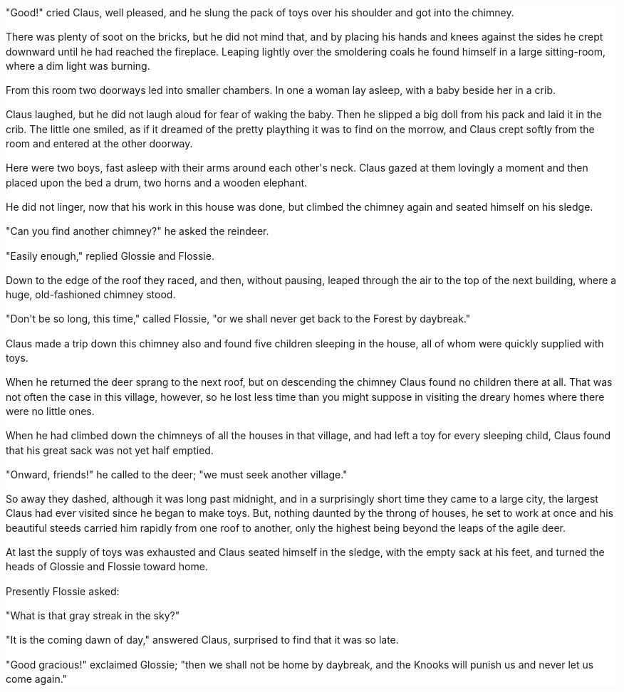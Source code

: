 "Good!" cried Claus, well pleased, and he slung the pack of toys over his shoulder and got into the chimney.

There was plenty of soot on the bricks, but he did not mind that, and by placing his hands and knees against the sides he crept downward until he had reached the fireplace. Leaping lightly over the smoldering coals he found himself in a large sitting-room, where a dim light was burning.

From this room two doorways led into smaller chambers. In one a woman lay asleep, with a baby beside her in a crib.

Claus laughed, but he did not laugh aloud for fear of waking the baby. Then he slipped a big doll from his pack and laid it in the crib. The little one smiled, as if it dreamed of the pretty plaything it was to find on the morrow, and Claus crept softly from the room and entered at the other doorway.

Here were two boys, fast asleep with their arms around each other's neck. Claus gazed at them lovingly a moment and then placed upon the bed a drum, two horns and a wooden elephant.

He did not linger, now that his work in this house was done, but climbed the chimney again and seated himself on his sledge.

"Can you find another chimney?" he asked the reindeer.

"Easily enough," replied Glossie and Flossie.

Down to the edge of the roof they raced, and then, without pausing, leaped through the air to the top of the next building, where a huge, old-fashioned chimney stood.

"Don't be so long, this time," called Flossie, "or we shall never get back to the Forest by daybreak."

Claus made a trip down this chimney also and found five children sleeping in the house, all of whom were quickly supplied with toys.

When he returned the deer sprang to the next roof, but on descending the chimney Claus found no children there at all. That was not often the case in this village, however, so he lost less time than you might suppose in visiting the dreary homes where there were no little ones.

When he had climbed down the chimneys of all the houses in that village, and had left a toy for every sleeping child, Claus found that his great sack was not yet half emptied.

"Onward, friends!" he called to the deer; "we must seek another village."

So away they dashed, although it was long past midnight, and in a surprisingly short time they came to a large city, the largest Claus had ever visited since he began to make toys. But, nothing daunted by the throng of houses, he set to work at once and his beautiful steeds carried him rapidly from one roof to another, only the highest being beyond the leaps of the agile deer.

At last the supply of toys was exhausted and Claus seated himself in the sledge, with the empty sack at his feet, and turned the heads of Glossie and Flossie toward home.

Presently Flossie asked:

"What is that gray streak in the sky?"

"It is the coming dawn of day," answered Claus, surprised to find that it was so late.

"Good gracious!" exclaimed Glossie; "then we shall not be home by daybreak, and the Knooks will punish us and never let us come again."
